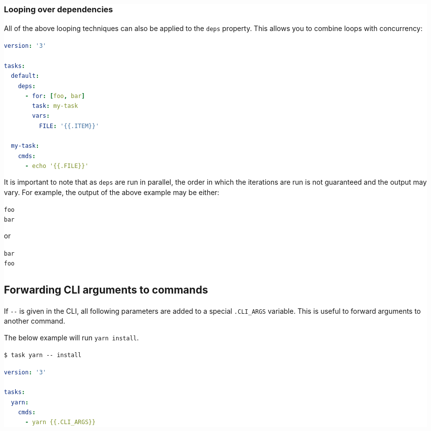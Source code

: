 ### Looping over dependencies

All of the above looping techniques can also be applied to the `deps` property.
This allows you to combine loops with concurrency:

```yaml
version: '3'

tasks:
  default:
    deps:
      - for: [foo, bar]
        task: my-task
        vars:
          FILE: '{{.ITEM}}'

  my-task:
    cmds:
      - echo '{{.FILE}}'
```

It is important to note that as `deps` are run in parallel, the order in which
the iterations are run is not guaranteed and the output may vary. For example,
the output of the above example may be either:

```shell
foo
bar
```

or

```shell
bar
foo
```

## Forwarding CLI arguments to commands

If `--` is given in the CLI, all following parameters are added to a special
`.CLI_ARGS` variable. This is useful to forward arguments to another command.

The below example will run `yarn install`.

```shell
$ task yarn -- install
```

```yaml
version: '3'

tasks:
  yarn:
    cmds:
      - yarn {{.CLI_ARGS}}
```
